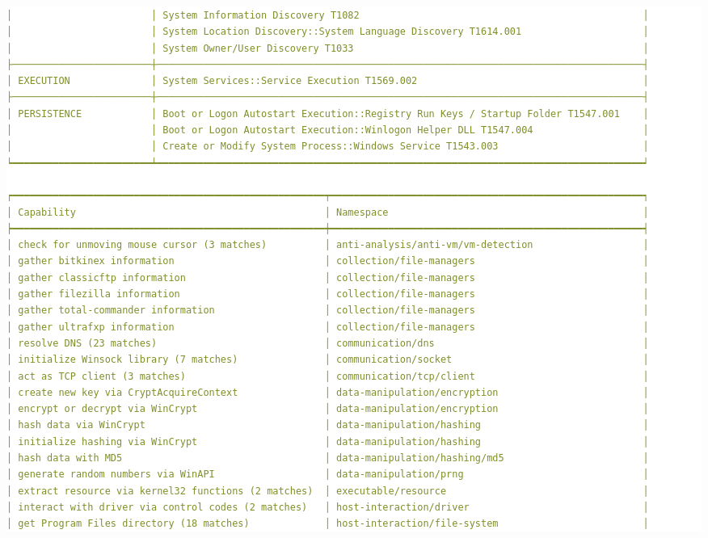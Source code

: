 ```yaml
│                        │ System Information Discovery T1082                                                 │
│                        │ System Location Discovery::System Language Discovery T1614.001                     │
│                        │ System Owner/User Discovery T1033                                                  │
├────────────────────────┼────────────────────────────────────────────────────────────────────────────────────┤
│ EXECUTION              │ System Services::Service Execution T1569.002                                       │
├────────────────────────┼────────────────────────────────────────────────────────────────────────────────────┤
│ PERSISTENCE            │ Boot or Logon Autostart Execution::Registry Run Keys / Startup Folder T1547.001    │
│                        │ Boot or Logon Autostart Execution::Winlogon Helper DLL T1547.004                   │
│                        │ Create or Modify System Process::Windows Service T1543.003                         │
┕━━━━━━━━━━━━━━━━━━━━━━━━┷━━━━━━━━━━━━━━━━━━━━━━━━━━━━━━━━━━━━━━━━━━━━━━━━━━━━━━━━━━━━━━━━━━━━━━━━━━━━━━━━━━━━┙

┍━━━━━━━━━━━━━━━━━━━━━━━━━━━━━━━━━━━━━━━━━━━━━━━━━━━━━━┯━━━━━━━━━━━━━━━━━━━━━━━━━━━━━━━━━━━━━━━━━━━━━━━━━━━━━━┑
│ Capability                                           │ Namespace                                            │
┝━━━━━━━━━━━━━━━━━━━━━━━━━━━━━━━━━━━━━━━━━━━━━━━━━━━━━━┿━━━━━━━━━━━━━━━━━━━━━━━━━━━━━━━━━━━━━━━━━━━━━━━━━━━━━━┥
│ check for unmoving mouse cursor (3 matches)          │ anti-analysis/anti-vm/vm-detection                   │
│ gather bitkinex information                          │ collection/file-managers                             │
│ gather classicftp information                        │ collection/file-managers                             │
│ gather filezilla information                         │ collection/file-managers                             │
│ gather total-commander information                   │ collection/file-managers                             │
│ gather ultrafxp information                          │ collection/file-managers                             │
│ resolve DNS (23 matches)                             │ communication/dns                                    │
│ initialize Winsock library (7 matches)               │ communication/socket                                 │
│ act as TCP client (3 matches)                        │ communication/tcp/client                             │
│ create new key via CryptAcquireContext               │ data-manipulation/encryption                         │
│ encrypt or decrypt via WinCrypt                      │ data-manipulation/encryption                         │
│ hash data via WinCrypt                               │ data-manipulation/hashing                            │
│ initialize hashing via WinCrypt                      │ data-manipulation/hashing                            │
│ hash data with MD5                                   │ data-manipulation/hashing/md5                        │
│ generate random numbers via WinAPI                   │ data-manipulation/prng                               │
│ extract resource via kernel32 functions (2 matches)  │ executable/resource                                  │
│ interact with driver via control codes (2 matches)   │ host-interaction/driver                              │
│ get Program Files directory (18 matches)             │ host-interaction/file-system                         │
```